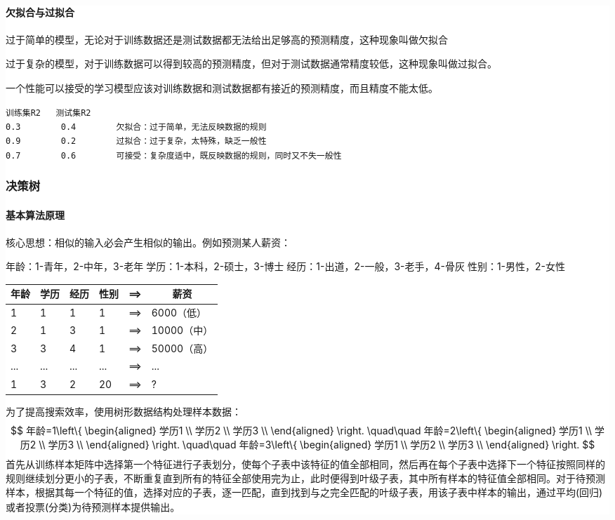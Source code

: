 #### 欠拟合与过拟合

过于简单的模型，无论对于训练数据还是测试数据都无法给出足够高的预测精度，这种现象叫做欠拟合

过于复杂的模型，对于训练数据可以得到较高的预测精度，但对于测试数据通常精度较低，这种现象叫做过拟合。

一个性能可以接受的学习模型应该对训练数据和测试数据都有接近的预测精度，而且精度不能太低。

```
训练集R2   测试集R2
0.3        0.4        欠拟合：过于简单，无法反映数据的规则
0.9        0.2        过拟合：过于复杂，太特殊，缺乏一般性
0.7        0.6        可接受：复杂度适中，既反映数据的规则，同时又不失一般性
```

### 决策树

#### 基本算法原理

核心思想：相似的输入必会产生相似的输出。例如预测某人薪资：

年龄：1-青年，2-中年，3-老年
学历：1-本科，2-硕士，3-博士
经历：1-出道，2-一般，3-老手，4-骨灰
性别：1-男性，2-女性

| 年龄 | 学历 | 经历 | 性别 | ==>  | 薪资        |
| ---- | ---- | ---- | ---- | ---- | ----------- |
| 1    | 1    | 1    | 1    | ==>  | 6000（低）  |
| 2    | 1    | 3    | 1    | ==>  | 10000（中） |
| 3    | 3    | 4    | 1    | ==>  | 50000（高） |
| ...  | ...  | ...  | ...  | ==>  | ...         |
| 1    | 3    | 2    | 20   | ==>  | ?           |

为了提高搜索效率，使用树形数据结构处理样本数据：
$$
年龄=1\left\{
\begin{aligned}
学历1 \\
学历2 \\
学历3 \\
\end{aligned}
\right.
\quad\quad
年龄=2\left\{
\begin{aligned}
学历1 \\
学历2 \\
学历3 \\
\end{aligned}
\right.
\quad\quad
年龄=3\left\{
\begin{aligned}
学历1 \\
学历2 \\
学历3 \\
\end{aligned}
\right.
$$
首先从训练样本矩阵中选择第一个特征进行子表划分，使每个子表中该特征的值全部相同，然后再在每个子表中选择下一个特征按照同样的规则继续划分更小的子表，不断重复直到所有的特征全部使用完为止，此时便得到叶级子表，其中所有样本的特征值全部相同。对于待预测样本，根据其每一个特征的值，选择对应的子表，逐一匹配，直到找到与之完全匹配的叶级子表，用该子表中样本的输出，通过平均(回归)或者投票(分类)为待预测样本提供输出。
